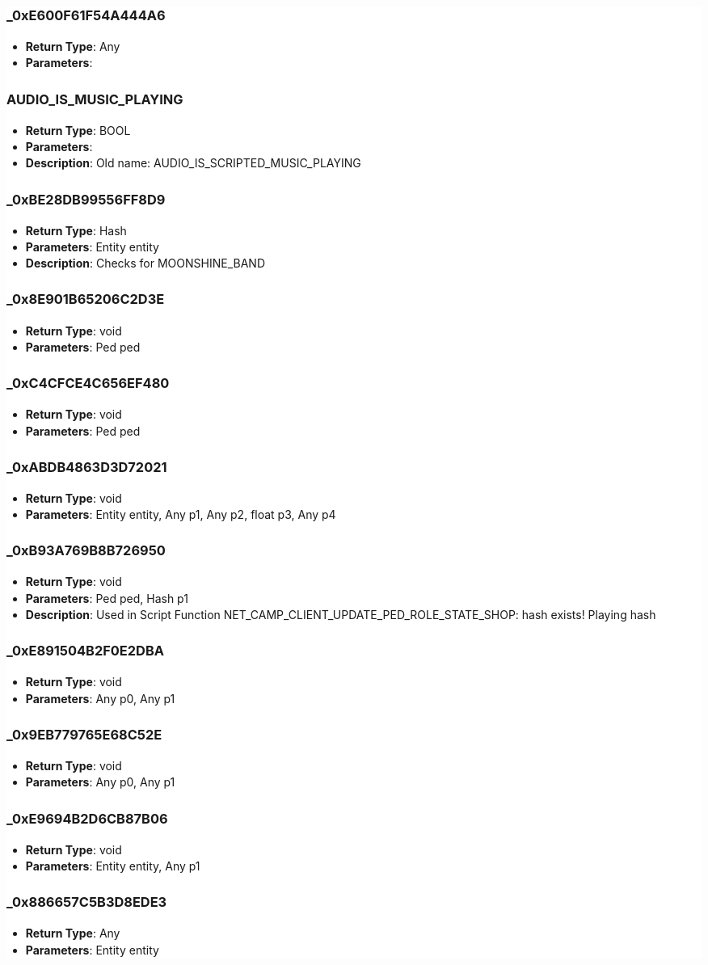 ### _0xE600F61F54A444A6
- **Return Type**: Any
- **Parameters**: 

### AUDIO_IS_MUSIC_PLAYING
- **Return Type**: BOOL
- **Parameters**: 
- **Description**: Old name: AUDIO_IS_SCRIPTED_MUSIC_PLAYING

### _0xBE28DB99556FF8D9
- **Return Type**: Hash
- **Parameters**: Entity entity
- **Description**: Checks for MOONSHINE_BAND

### _0x8E901B65206C2D3E
- **Return Type**: void
- **Parameters**: Ped ped

### _0xC4CFCE4C656EF480
- **Return Type**: void
- **Parameters**: Ped ped

### _0xABDB4863D3D72021
- **Return Type**: void
- **Parameters**: Entity entity, Any p1, Any p2, float p3, Any p4

### _0xB93A769B8B726950
- **Return Type**: void
- **Parameters**: Ped ped, Hash p1
- **Description**: Used in Script Function NET_CAMP_CLIENT_UPDATE_PED_ROLE_STATE_SHOP: hash exists! Playing hash

### _0xE891504B2F0E2DBA
- **Return Type**: void
- **Parameters**: Any p0, Any p1

### _0x9EB779765E68C52E
- **Return Type**: void
- **Parameters**: Any p0, Any p1

### _0xE9694B2D6CB87B06
- **Return Type**: void
- **Parameters**: Entity entity, Any p1

### _0x886657C5B3D8EDE3
- **Return Type**: Any
- **Parameters**: Entity entity
